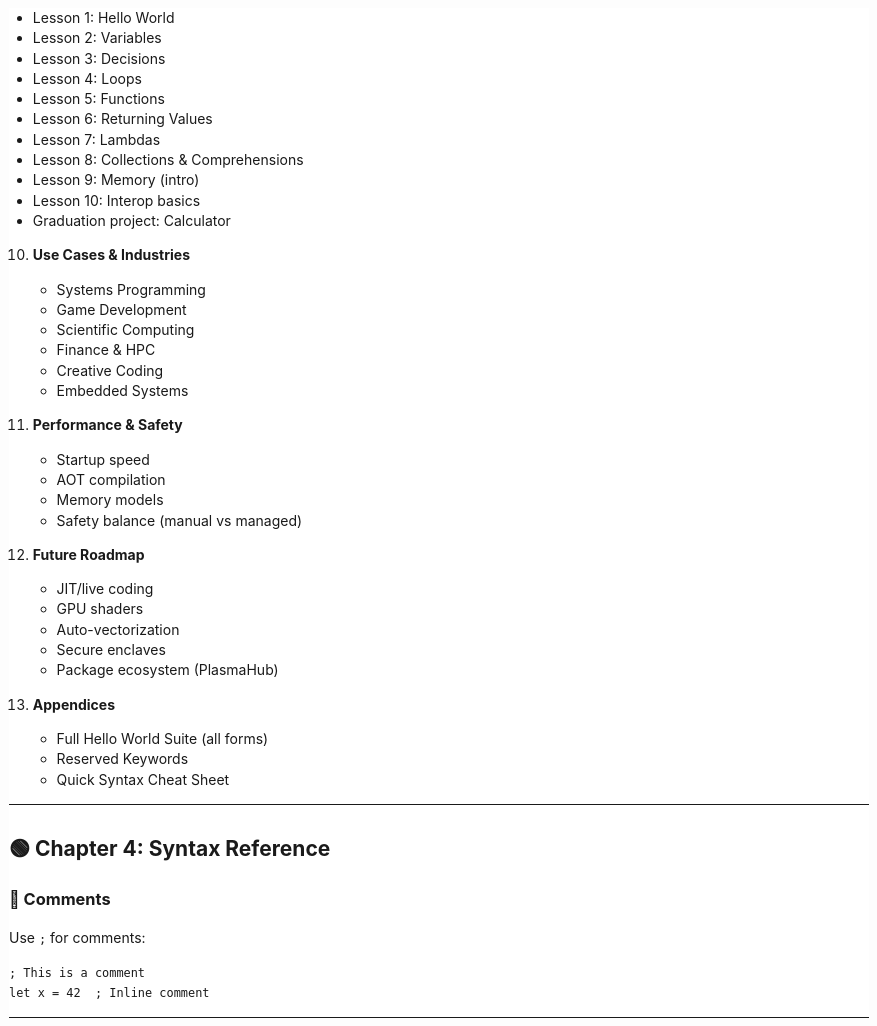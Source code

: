    * Lesson 1: Hello World
   * Lesson 2: Variables
   * Lesson 3: Decisions
   * Lesson 4: Loops
   * Lesson 5: Functions
   * Lesson 6: Returning Values
   * Lesson 7: Lambdas
   * Lesson 8: Collections & Comprehensions
   * Lesson 9: Memory (intro)
   * Lesson 10: Interop basics
   * Graduation project: Calculator

10. **Use Cases & Industries**

    * Systems Programming
    * Game Development
    * Scientific Computing
    * Finance & HPC
    * Creative Coding
    * Embedded Systems

11. **Performance & Safety**

    * Startup speed
    * AOT compilation
    * Memory models
    * Safety balance (manual vs managed)

12. **Future Roadmap**

    * JIT/live coding
    * GPU shaders
    * Auto-vectorization
    * Secure enclaves
    * Package ecosystem (PlasmaHub)

13. **Appendices**

    * Full Hello World Suite (all forms)
    * Reserved Keywords
    * Quick Syntax Cheat Sheet

---

## 🟢 Chapter 4: Syntax Reference

### 💬 Comments

Use `;` for comments:

```plasmascript
; This is a comment
let x = 42  ; Inline comment
```

---
